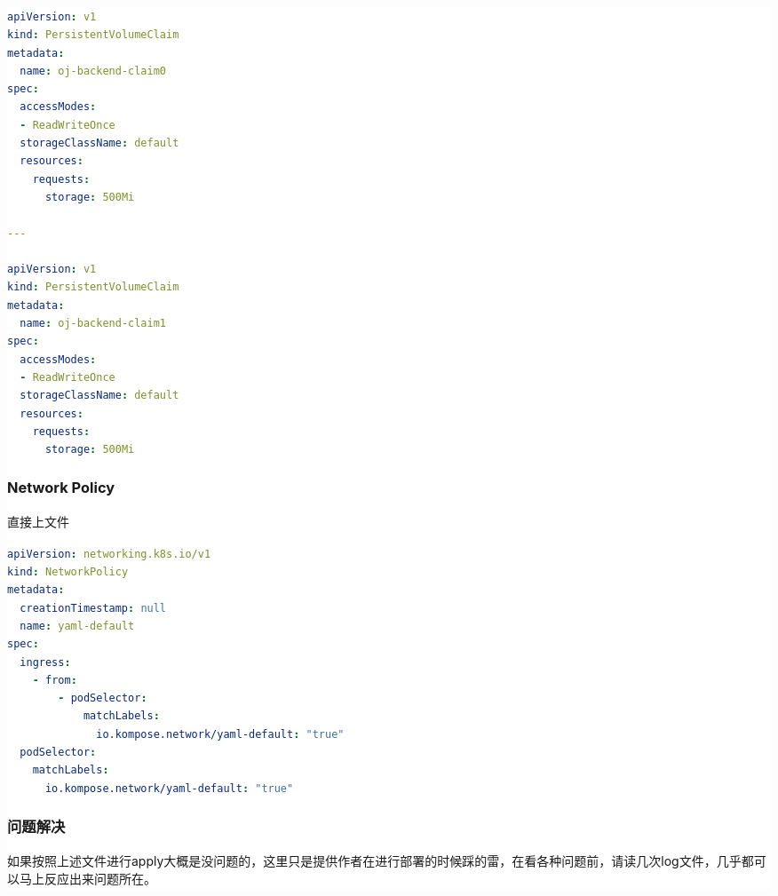 ```yaml
apiVersion: v1
kind: PersistentVolumeClaim
metadata:
  name: oj-backend-claim0
spec:
  accessModes:
  - ReadWriteOnce
  storageClassName: default
  resources:
    requests:
      storage: 500Mi

---

apiVersion: v1
kind: PersistentVolumeClaim
metadata:
  name: oj-backend-claim1
spec:
  accessModes:
  - ReadWriteOnce
  storageClassName: default
  resources:
    requests:
      storage: 500Mi
```

### Network Policy

直接上文件

```yaml
apiVersion: networking.k8s.io/v1
kind: NetworkPolicy
metadata:
  creationTimestamp: null
  name: yaml-default
spec:
  ingress:
    - from:
        - podSelector:
            matchLabels:
              io.kompose.network/yaml-default: "true"
  podSelector:
    matchLabels:
      io.kompose.network/yaml-default: "true"
```

### 问题解决

如果按照上述文件进行apply大概是没问题的，这里只是提供作者在进行部署的时候踩的雷，在看各种问题前，请读几次log文件，几乎都可以马上反应出来问题所在。
